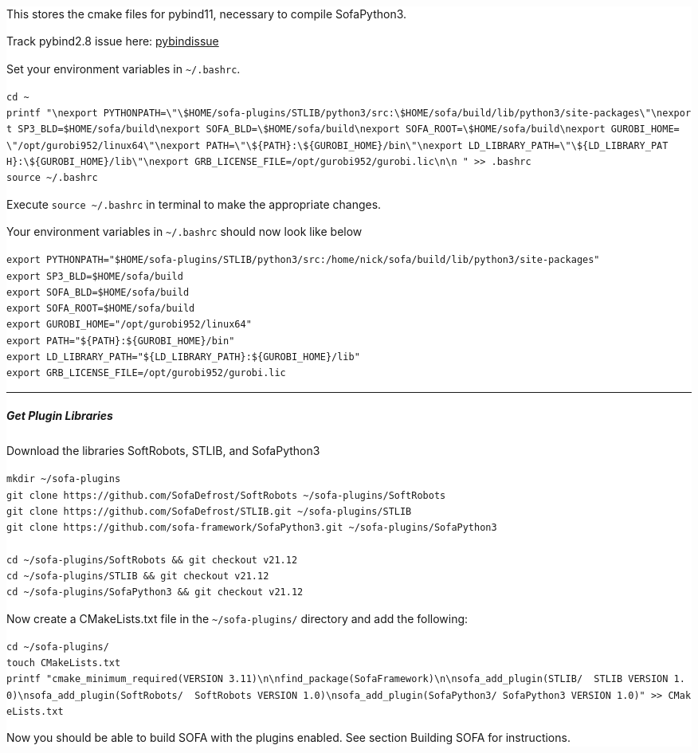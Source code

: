 This stores the cmake files for pybind11, necessary to compile SofaPython3. 

Track pybind2.8 issue here: [pybindissue](https://github.com/sofa-framework/SofaPython3/pull/216)

Set your environment variables in `~/.bashrc`. 
```
cd ~
printf "\nexport PYTHONPATH=\"\$HOME/sofa-plugins/STLIB/python3/src:\$HOME/sofa/build/lib/python3/site-packages\"\nexport SP3_BLD=$HOME/sofa/build\nexport SOFA_BLD=\$HOME/sofa/build\nexport SOFA_ROOT=\$HOME/sofa/build\nexport GUROBI_HOME=\"/opt/gurobi952/linux64\"\nexport PATH=\"\${PATH}:\${GUROBI_HOME}/bin\"\nexport LD_LIBRARY_PATH=\"\${LD_LIBRARY_PATH}:\${GUROBI_HOME}/lib\"\nexport GRB_LICENSE_FILE=/opt/gurobi952/gurobi.lic\n\n " >> .bashrc
source ~/.bashrc
```

Execute `source ~/.bashrc` in terminal to make the appropriate changes.

Your environment variables in `~/.bashrc` should now look like below
```
export PYTHONPATH="$HOME/sofa-plugins/STLIB/python3/src:/home/nick/sofa/build/lib/python3/site-packages"
export SP3_BLD=$HOME/sofa/build
export SOFA_BLD=$HOME/sofa/build
export SOFA_ROOT=$HOME/sofa/build
export GUROBI_HOME="/opt/gurobi952/linux64"
export PATH="${PATH}:${GUROBI_HOME}/bin"
export LD_LIBRARY_PATH="${LD_LIBRARY_PATH}:${GUROBI_HOME}/lib"
export GRB_LICENSE_FILE=/opt/gurobi952/gurobi.lic
```


---
##### Get Plugin Libraries

Download the libraries SoftRobots, STLIB, and SofaPython3
```
mkdir ~/sofa-plugins
git clone https://github.com/SofaDefrost/SoftRobots ~/sofa-plugins/SoftRobots
git clone https://github.com/SofaDefrost/STLIB.git ~/sofa-plugins/STLIB
git clone https://github.com/sofa-framework/SofaPython3.git ~/sofa-plugins/SofaPython3

cd ~/sofa-plugins/SoftRobots && git checkout v21.12
cd ~/sofa-plugins/STLIB && git checkout v21.12
cd ~/sofa-plugins/SofaPython3 && git checkout v21.12
```

Now create a CMakeLists.txt file in the `~/sofa-plugins/` directory and add the following:
```
cd ~/sofa-plugins/
touch CMakeLists.txt
printf "cmake_minimum_required(VERSION 3.11)\n\nfind_package(SofaFramework)\n\nsofa_add_plugin(STLIB/  STLIB VERSION 1.0)\nsofa_add_plugin(SoftRobots/  SoftRobots VERSION 1.0)\nsofa_add_plugin(SofaPython3/ SofaPython3 VERSION 1.0)" >> CMakeLists.txt
```

Now you should be able to build SOFA with the plugins enabled. See section Building SOFA for instructions.
